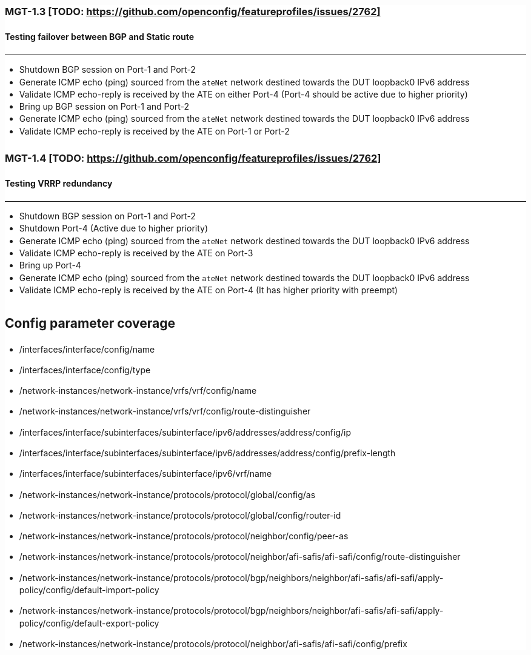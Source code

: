 ### MGT-1.3 [TODO: https://github.com/openconfig/featureprofiles/issues/2762]
#### Testing failover between BGP and Static route
---

*   Shutdown BGP session on Port-1 and Port-2
*   Generate ICMP echo (ping) sourced from the ```ateNet``` network destined towards the DUT loopback0 IPv6 address
*   Validate ICMP echo-reply is received by the ATE on either Port-4 (Port-4 should be active due to higher priority)
*   Bring up BGP session on Port-1 and Port-2
*   Generate ICMP echo (ping) sourced from the ```ateNet``` network destined towards the DUT loopback0 IPv6 address
*   Validate ICMP echo-reply is received by the ATE on Port-1 or Port-2

### MGT-1.4 [TODO: https://github.com/openconfig/featureprofiles/issues/2762]
#### Testing VRRP redundancy
---

*   Shutdown BGP session on Port-1 and Port-2
*   Shutdown Port-4 (Active due to higher priority)
*   Generate ICMP echo (ping) sourced from the ```ateNet``` network destined towards the DUT loopback0 IPv6 address
*   Validate ICMP echo-reply is received by the ATE on Port-3
*   Bring up Port-4 
*   Generate ICMP echo (ping) sourced from the ```ateNet``` network destined towards the DUT loopback0 IPv6 address
*   Validate ICMP echo-reply is received by the ATE on Port-4 (It has higher priority with preempt)

## Config parameter coverage

*   /interfaces/interface/config/name
*   /interfaces/interface/config/type

*   /network-instances/network-instance/vrfs/vrf/config/name
*   /network-instances/network-instance/vrfs/vrf/config/route-distinguisher

*   /interfaces/interface/subinterfaces/subinterface/ipv6/addresses/address/config/ip
*   /interfaces/interface/subinterfaces/subinterface/ipv6/addresses/address/config/prefix-length
*   /interfaces/interface/subinterfaces/subinterface/ipv6/vrf/name

*   /network-instances/network-instance/protocols/protocol/global/config/as
*   /network-instances/network-instance/protocols/protocol/global/config/router-id
*   /network-instances/network-instance/protocols/protocol/neighbor/config/peer-as
*   /network-instances/network-instance/protocols/protocol/neighbor/afi-safis/afi-safi/config/route-distinguisher
*   /network-instances/network-instance/protocols/protocol/bgp/neighbors/neighbor/afi-safis/afi-safi/apply-policy/config/default-import-policy
*   /network-instances/network-instance/protocols/protocol/bgp/neighbors/neighbor/afi-safis/afi-safi/apply-policy/config/default-export-policy
*   /network-instances/network-instance/protocols/protocol/neighbor/afi-safis/afi-safi/config/prefix
